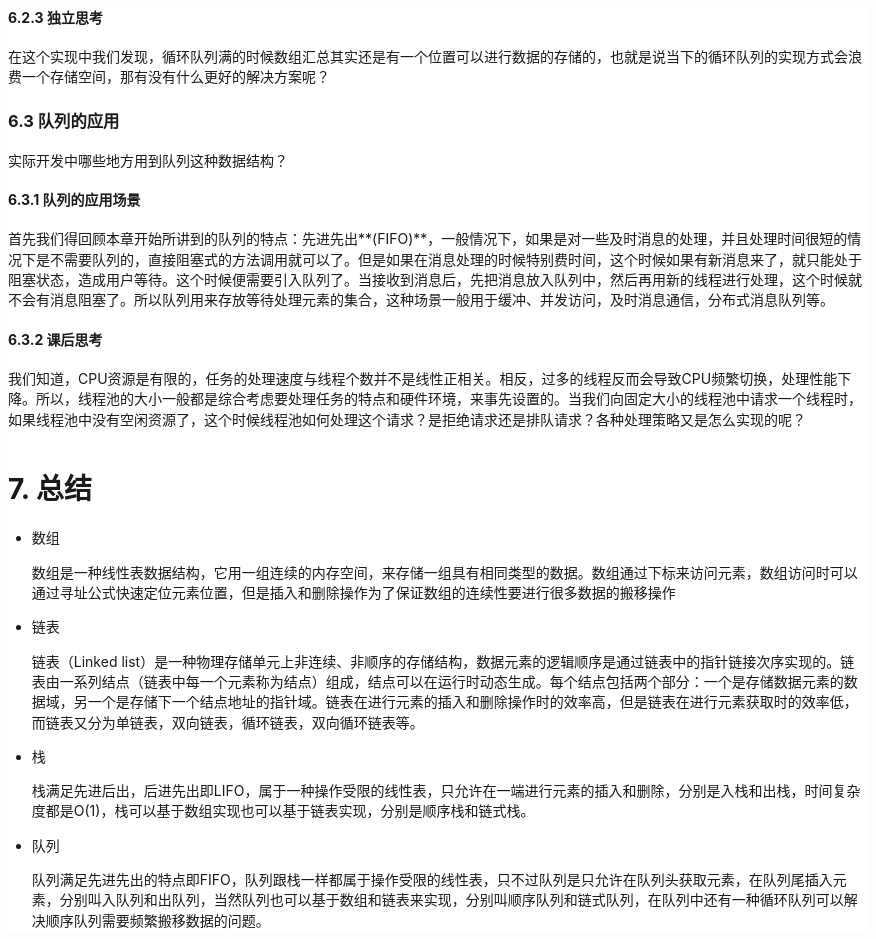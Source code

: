 #### 6.2.3 独立思考

在这个实现中我们发现，循环队列满的时候数组汇总其实还是有一个位置可以进行数据的存储的，也就是说当下的循环队列的实现方式会浪费一个存储空间，那有没有什么更好的解决方案呢？

### 6.3 队列的应用

实际开发中哪些地方用到队列这种数据结构？

#### 6.3.1 队列的应用场景

首先我们得回顾本章开始所讲到的队列的特点：先进先出**(FIFO)**，一般情况下，如果是对一些及时消息的处理，并且处理时间很短的情况下是不需要队列的，直接阻塞式的方法调用就可以了。但是如果在消息处理的时候特别费时间，这个时候如果有新消息来了，就只能处于阻塞状态，造成用户等待。这个时候便需要引入队列了。当接收到消息后，先把消息放入队列中，然后再用新的线程进行处理，这个时候就不会有消息阻塞了。所以队列用来存放等待处理元素的集合，这种场景一般用于缓冲、并发访问，及时消息通信，分布式消息队列等。

#### 6.3.2 课后思考

我们知道，CPU资源是有限的，任务的处理速度与线程个数并不是线性正相关。相反，过多的线程反而会导致CPU频繁切换，处理性能下降。所以，线程池的大小一般都是综合考虑要处理任务的特点和硬件环境，来事先设置的。当我们向固定大小的线程池中请求一个线程时，如果线程池中没有空闲资源了，这个时候线程池如何处理这个请求？是拒绝请求还是排队请求？各种处理策略又是怎么实现的呢？

# 7. 总结

* 数组

  数组是一种线性表数据结构，它用一组连续的内存空间，来存储一组具有相同类型的数据。数组通过下标来访问元素，数组访问时可以通过寻址公式快速定位元素位置，但是插入和删除操作为了保证数组的连续性要进行很多数据的搬移操作

* 链表

  链表（Linked list）是一种物理存储单元上非连续、非顺序的存储结构，数据元素的逻辑顺序是通过链表中的指针链接次序实现的。链表由一系列结点（链表中每一个元素称为结点）组成，结点可以在运行时动态生成。每个结点包括两个部分：一个是存储数据元素的数据域，另一个是存储下一个结点地址的指针域。链表在进行元素的插入和删除操作时的效率高，但是链表在进行元素获取时的效率低，而链表又分为单链表，双向链表，循环链表，双向循环链表等。

* 栈

  栈满足先进后出，后进先出即LIFO，属于一种操作受限的线性表，只允许在一端进行元素的插入和删除，分别是入栈和出栈，时间复杂度都是O(1)，栈可以基于数组实现也可以基于链表实现，分别是顺序栈和链式栈。

* 队列

  队列满足先进先出的特点即FIFO，队列跟栈一样都属于操作受限的线性表，只不过队列是只允许在队列头获取元素，在队列尾插入元素，分别叫入队列和出队列，当然队列也可以基于数组和链表来实现，分别叫顺序队列和链式队列，在队列中还有一种循环队列可以解决顺序队列需要频繁搬移数据的问题。